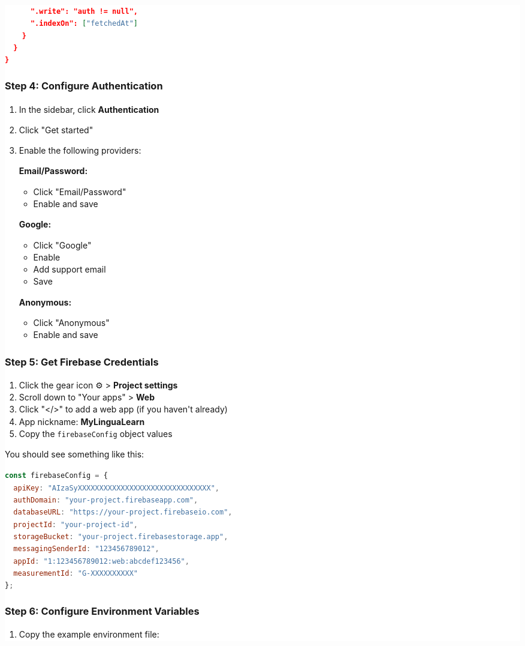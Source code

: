 ```json
      ".write": "auth != null",
      ".indexOn": ["fetchedAt"]
    }
  }
}
```

### Step 4: Configure Authentication

1. In the sidebar, click **Authentication**
2. Click "Get started"
3. Enable the following providers:

   **Email/Password:**
   - Click "Email/Password"
   - Enable and save

   **Google:**
   - Click "Google"
   - Enable
   - Add support email
   - Save

   **Anonymous:**
   - Click "Anonymous"
   - Enable and save

### Step 5: Get Firebase Credentials

1. Click the gear icon ⚙️ > **Project settings**
2. Scroll down to "Your apps" > **Web**
3. Click "</>" to add a web app (if you haven't already)
4. App nickname: **MyLinguaLearn**
5. Copy the `firebaseConfig` object values

You should see something like this:

```javascript
const firebaseConfig = {
  apiKey: "AIzaSyXXXXXXXXXXXXXXXXXXXXXXXXXXXXXXX",
  authDomain: "your-project.firebaseapp.com",
  databaseURL: "https://your-project.firebaseio.com",
  projectId: "your-project-id",
  storageBucket: "your-project.firebasestorage.app",
  messagingSenderId: "123456789012",
  appId: "1:123456789012:web:abcdef123456",
  measurementId: "G-XXXXXXXXXX"
};
```

### Step 6: Configure Environment Variables

1. Copy the example environment file:
